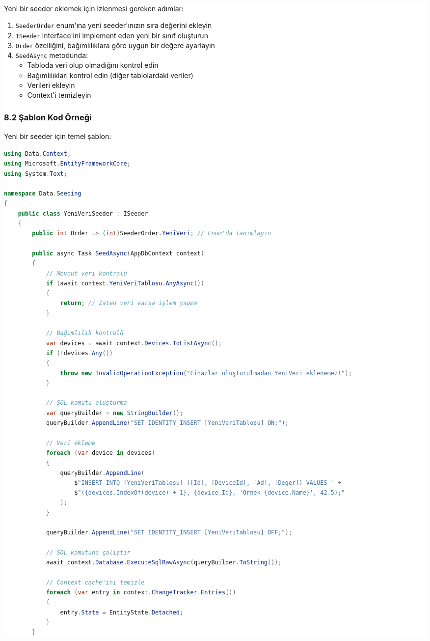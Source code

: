 Yeni bir seeder eklemek için izlenmesi gereken adımlar:

1. `SeederOrder` enum'ına yeni seeder'ınızın sıra değerini ekleyin
2. `ISeeder` interface'ini implement eden yeni bir sınıf oluşturun
3. `Order` özelliğini, bağımlılıklara göre uygun bir değere ayarlayın
4. `SeedAsync` metodunda:
   - Tabloda veri olup olmadığını kontrol edin
   - Bağımlılıkları kontrol edin (diğer tablolardaki veriler)
   - Verileri ekleyin
   - Context'i temizleyin

### 8.2 Şablon Kod Örneği

Yeni bir seeder için temel şablon:

```csharp
using Data.Context;
using Microsoft.EntityFrameworkCore;
using System.Text;

namespace Data.Seeding
{
    public class YeniVeriSeeder : ISeeder
    {
        public int Order => (int)SeederOrder.YeniVeri; // Enum'da tanımlayın
        
        public async Task SeedAsync(AppDbContext context)
        {
            // Mevcut veri kontrolü
            if (await context.YeniVeriTablosu.AnyAsync())
            {
                return; // Zaten veri varsa işlem yapma
            }
            
            // Bağımlılık kontrolü
            var devices = await context.Devices.ToListAsync();
            if (!devices.Any())
            {
                throw new InvalidOperationException("Cihazlar oluşturulmadan YeniVeri eklenemez!");
            }
            
            // SQL komutu oluşturma
            var queryBuilder = new StringBuilder();
            queryBuilder.AppendLine("SET IDENTITY_INSERT [YeniVeriTablosu] ON;");
            
            // Veri ekleme
            foreach (var device in devices)
            {
                queryBuilder.AppendLine(
                    $"INSERT INTO [YeniVeriTablosu] ([Id], [DeviceId], [Ad], [Deger]) VALUES " +
                    $"({devices.IndexOf(device) + 1}, {device.Id}, 'Örnek {device.Name}', 42.5);"
                );
            }
            
            queryBuilder.AppendLine("SET IDENTITY_INSERT [YeniVeriTablosu] OFF;");
            
            // SQL komutunu çalıştır
            await context.Database.ExecuteSqlRawAsync(queryBuilder.ToString());
            
            // Context cache'ini temizle
            foreach (var entry in context.ChangeTracker.Entries())
            {
                entry.State = EntityState.Detached;
            }
        }
```